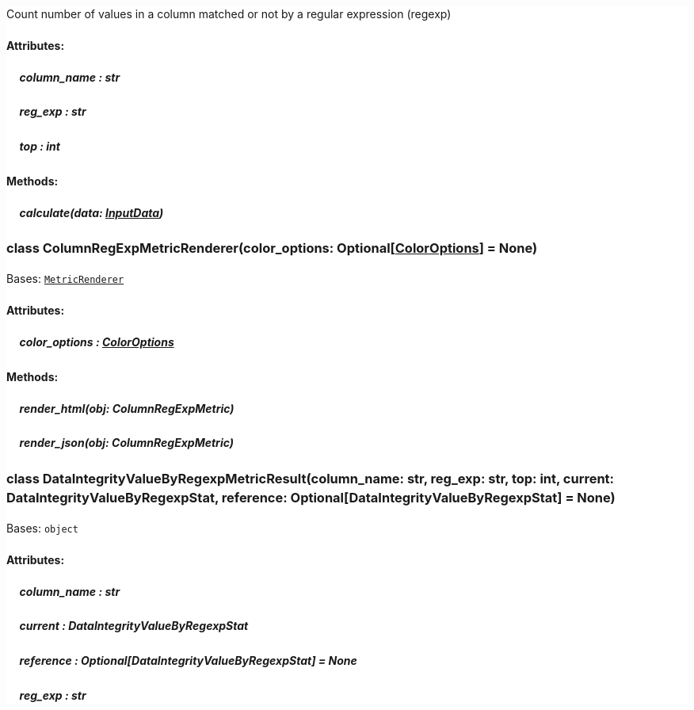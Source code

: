 Count number of values in a column matched or not by a regular expression (regexp)

#### Attributes: 

##### &nbsp;&nbsp;&nbsp;&nbsp; column_name : str 

##### &nbsp;&nbsp;&nbsp;&nbsp; reg_exp : str 

##### &nbsp;&nbsp;&nbsp;&nbsp; top : int 

#### Methods: 

##### &nbsp;&nbsp;&nbsp;&nbsp; calculate(data: [InputData](evidently.metrics.md#evidently.metrics.base_metric.InputData))

### class ColumnRegExpMetricRenderer(color_options: Optional[[ColorOptions](evidently.options.md#evidently.options.color_scheme.ColorOptions)] = None)
Bases: [`MetricRenderer`](evidently.renderers.md#evidently.renderers.base_renderer.MetricRenderer)

#### Attributes: 

##### &nbsp;&nbsp;&nbsp;&nbsp; color_options : [ColorOptions](evidently.options.md#evidently.options.color_scheme.ColorOptions) 

#### Methods: 

##### &nbsp;&nbsp;&nbsp;&nbsp; render_html(obj: ColumnRegExpMetric)

##### &nbsp;&nbsp;&nbsp;&nbsp; render_json(obj: ColumnRegExpMetric)

### class DataIntegrityValueByRegexpMetricResult(column_name: str, reg_exp: str, top: int, current: DataIntegrityValueByRegexpStat, reference: Optional[DataIntegrityValueByRegexpStat] = None)
Bases: `object`

#### Attributes: 

##### &nbsp;&nbsp;&nbsp;&nbsp; column_name : str 

##### &nbsp;&nbsp;&nbsp;&nbsp; current : DataIntegrityValueByRegexpStat 

##### &nbsp;&nbsp;&nbsp;&nbsp; reference : Optional[DataIntegrityValueByRegexpStat]  = None 

##### &nbsp;&nbsp;&nbsp;&nbsp; reg_exp : str 
